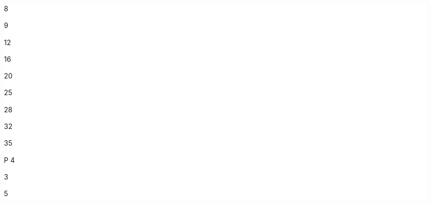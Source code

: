 </td>
      <td valign="top">

8 

</td>
      <td valign="top">

9 

</td>
      <td valign="top">

12 

</td>
      <td valign="top">

16 

</td>
      <td valign="top">

20 

</td>
      <td valign="top">

25 

</td>
      <td valign="top">

28 

</td>
      <td valign="top">

32 

</td>
      <td valign="top">

35 

</td>
    </tr>
    <tr>
      <td valign="top">

P 4 

</td>
      <td valign="top">

3 

</td>
      <td valign="top">

5 
